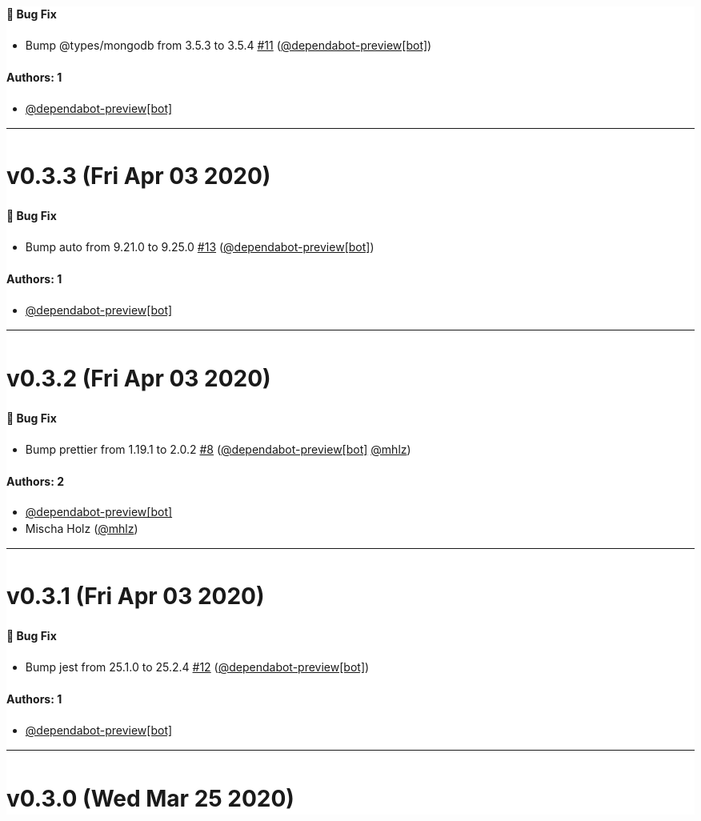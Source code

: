 #### 🐛 Bug Fix

- Bump @types/mongodb from 3.5.3 to 3.5.4 [#11](https://github.com/homefully/equ-mongodb/pull/11) ([@dependabot-preview[bot]](https://github.com/dependabot-preview[bot]))

#### Authors: 1

- [@dependabot-preview[bot]](https://github.com/dependabot-preview[bot])

---

# v0.3.3 (Fri Apr 03 2020)

#### 🐛 Bug Fix

- Bump auto from 9.21.0 to 9.25.0 [#13](https://github.com/homefully/equ-mongodb/pull/13) ([@dependabot-preview[bot]](https://github.com/dependabot-preview[bot]))

#### Authors: 1

- [@dependabot-preview[bot]](https://github.com/dependabot-preview[bot])

---

# v0.3.2 (Fri Apr 03 2020)

#### 🐛 Bug Fix

- Bump prettier from 1.19.1 to 2.0.2 [#8](https://github.com/homefully/equ-mongodb/pull/8) ([@dependabot-preview[bot]](https://github.com/dependabot-preview[bot]) [@mhlz](https://github.com/mhlz))

#### Authors: 2

- [@dependabot-preview[bot]](https://github.com/dependabot-preview[bot])
- Mischa Holz ([@mhlz](https://github.com/mhlz))

---

# v0.3.1 (Fri Apr 03 2020)

#### 🐛 Bug Fix

- Bump jest from 25.1.0 to 25.2.4 [#12](https://github.com/homefully/equ-mongodb/pull/12) ([@dependabot-preview[bot]](https://github.com/dependabot-preview[bot]))

#### Authors: 1

- [@dependabot-preview[bot]](https://github.com/dependabot-preview[bot])

---

# v0.3.0 (Wed Mar 25 2020)
